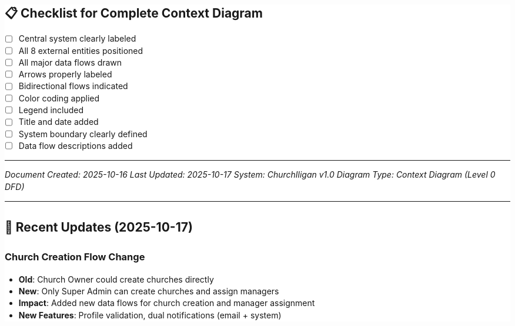 
## 📋 Checklist for Complete Context Diagram

- [ ] Central system clearly labeled
- [ ] All 8 external entities positioned
- [ ] All major data flows drawn
- [ ] Arrows properly labeled
- [ ] Bidirectional flows indicated
- [ ] Color coding applied
- [ ] Legend included
- [ ] Title and date added
- [ ] System boundary clearly defined
- [ ] Data flow descriptions added

---

*Document Created: 2025-10-16*
*Last Updated: 2025-10-17*
*System: ChurchIligan v1.0*
*Diagram Type: Context Diagram (Level 0 DFD)*

---

## 🔄 Recent Updates (2025-10-17)

### **Church Creation Flow Change**
- **Old**: Church Owner could create churches directly
- **New**: Only Super Admin can create churches and assign managers
- **Impact**: Added new data flows for church creation and manager assignment
- **New Features**: Profile validation, dual notifications (email + system)

